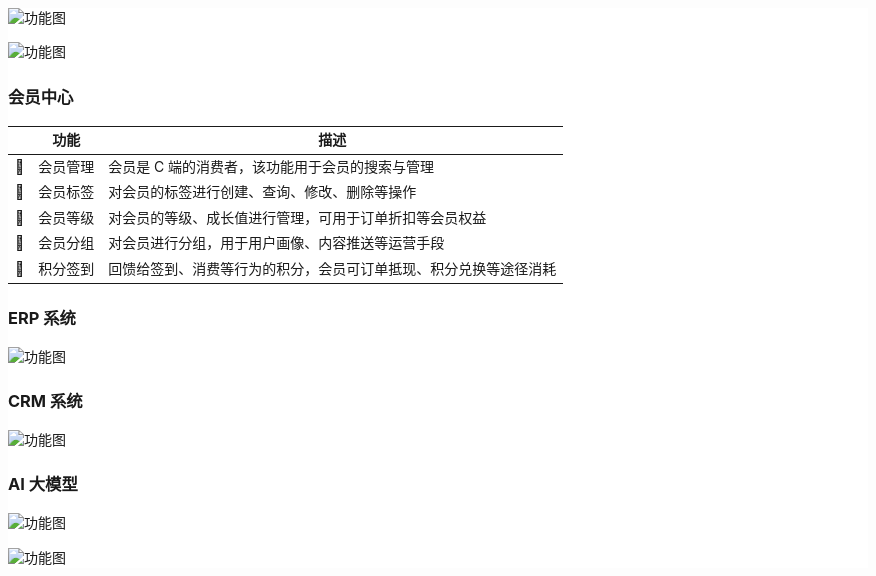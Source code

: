 ![功能图](https://curleyg-1311489005.cos.ap-shanghai.myqcloud.com/202412131000698.png)

![功能图](https://curleyg-1311489005.cos.ap-shanghai.myqcloud.com/202412131000286.png)

### 会员中心

|      | 功能     | 描述                                                         |
| ---- | -------- | ------------------------------------------------------------ |
| 🚀    | 会员管理 | 会员是 C 端的消费者，该功能用于会员的搜索与管理              |
| 🚀    | 会员标签 | 对会员的标签进行创建、查询、修改、删除等操作                 |
| 🚀    | 会员等级 | 对会员的等级、成长值进行管理，可用于订单折扣等会员权益       |
| 🚀    | 会员分组 | 对会员进行分组，用于用户画像、内容推送等运营手段             |
| 🚀    | 积分签到 | 回馈给签到、消费等行为的积分，会员可订单抵现、积分兑换等途径消耗 |

### ERP 系统

![功能图](https://curleyg-1311489005.cos.ap-shanghai.myqcloud.com/202412131001034.png)

### CRM 系统

![功能图](https://curleyg-1311489005.cos.ap-shanghai.myqcloud.com/202412131001019.png)

### AI 大模型



![功能图](https://curleyg-1311489005.cos.ap-shanghai.myqcloud.com/202412131001587.png)

![功能图](https://curleyg-1311489005.cos.ap-shanghai.myqcloud.com/202412131001701.gif)

